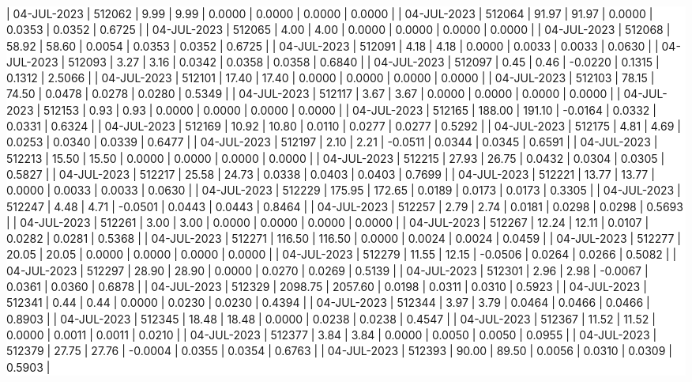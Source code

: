 | 04-JUL-2023 | 512062 | 9.99 | 9.99 | 0.0000 | 0.0000 | 0.0000 | 0.0000 |
| 04-JUL-2023 | 512064 | 91.97 | 91.97 | 0.0000 | 0.0353 | 0.0352 | 0.6725 |
| 04-JUL-2023 | 512065 | 4.00 | 4.00 | 0.0000 | 0.0000 | 0.0000 | 0.0000 |
| 04-JUL-2023 | 512068 | 58.92 | 58.60 | 0.0054 | 0.0353 | 0.0352 | 0.6725 |
| 04-JUL-2023 | 512091 | 4.18 | 4.18 | 0.0000 | 0.0033 | 0.0033 | 0.0630 |
| 04-JUL-2023 | 512093 | 3.27 | 3.16 | 0.0342 | 0.0358 | 0.0358 | 0.6840 |
| 04-JUL-2023 | 512097 | 0.45 | 0.46 | -0.0220 | 0.1315 | 0.1312 | 2.5066 |
| 04-JUL-2023 | 512101 | 17.40 | 17.40 | 0.0000 | 0.0000 | 0.0000 | 0.0000 |
| 04-JUL-2023 | 512103 | 78.15 | 74.50 | 0.0478 | 0.0278 | 0.0280 | 0.5349 |
| 04-JUL-2023 | 512117 | 3.67 | 3.67 | 0.0000 | 0.0000 | 0.0000 | 0.0000 |
| 04-JUL-2023 | 512153 | 0.93 | 0.93 | 0.0000 | 0.0000 | 0.0000 | 0.0000 |
| 04-JUL-2023 | 512165 | 188.00 | 191.10 | -0.0164 | 0.0332 | 0.0331 | 0.6324 |
| 04-JUL-2023 | 512169 | 10.92 | 10.80 | 0.0110 | 0.0277 | 0.0277 | 0.5292 |
| 04-JUL-2023 | 512175 | 4.81 | 4.69 | 0.0253 | 0.0340 | 0.0339 | 0.6477 |
| 04-JUL-2023 | 512197 | 2.10 | 2.21 | -0.0511 | 0.0344 | 0.0345 | 0.6591 |
| 04-JUL-2023 | 512213 | 15.50 | 15.50 | 0.0000 | 0.0000 | 0.0000 | 0.0000 |
| 04-JUL-2023 | 512215 | 27.93 | 26.75 | 0.0432 | 0.0304 | 0.0305 | 0.5827 |
| 04-JUL-2023 | 512217 | 25.58 | 24.73 | 0.0338 | 0.0403 | 0.0403 | 0.7699 |
| 04-JUL-2023 | 512221 | 13.77 | 13.77 | 0.0000 | 0.0033 | 0.0033 | 0.0630 |
| 04-JUL-2023 | 512229 | 175.95 | 172.65 | 0.0189 | 0.0173 | 0.0173 | 0.3305 |
| 04-JUL-2023 | 512247 | 4.48 | 4.71 | -0.0501 | 0.0443 | 0.0443 | 0.8464 |
| 04-JUL-2023 | 512257 | 2.79 | 2.74 | 0.0181 | 0.0298 | 0.0298 | 0.5693 |
| 04-JUL-2023 | 512261 | 3.00 | 3.00 | 0.0000 | 0.0000 | 0.0000 | 0.0000 |
| 04-JUL-2023 | 512267 | 12.24 | 12.11 | 0.0107 | 0.0282 | 0.0281 | 0.5368 |
| 04-JUL-2023 | 512271 | 116.50 | 116.50 | 0.0000 | 0.0024 | 0.0024 | 0.0459 |
| 04-JUL-2023 | 512277 | 20.05 | 20.05 | 0.0000 | 0.0000 | 0.0000 | 0.0000 |
| 04-JUL-2023 | 512279 | 11.55 | 12.15 | -0.0506 | 0.0264 | 0.0266 | 0.5082 |
| 04-JUL-2023 | 512297 | 28.90 | 28.90 | 0.0000 | 0.0270 | 0.0269 | 0.5139 |
| 04-JUL-2023 | 512301 | 2.96 | 2.98 | -0.0067 | 0.0361 | 0.0360 | 0.6878 |
| 04-JUL-2023 | 512329 | 2098.75 | 2057.60 | 0.0198 | 0.0311 | 0.0310 | 0.5923 |
| 04-JUL-2023 | 512341 | 0.44 | 0.44 | 0.0000 | 0.0230 | 0.0230 | 0.4394 |
| 04-JUL-2023 | 512344 | 3.97 | 3.79 | 0.0464 | 0.0466 | 0.0466 | 0.8903 |
| 04-JUL-2023 | 512345 | 18.48 | 18.48 | 0.0000 | 0.0238 | 0.0238 | 0.4547 |
| 04-JUL-2023 | 512367 | 11.52 | 11.52 | 0.0000 | 0.0011 | 0.0011 | 0.0210 |
| 04-JUL-2023 | 512377 | 3.84 | 3.84 | 0.0000 | 0.0050 | 0.0050 | 0.0955 |
| 04-JUL-2023 | 512379 | 27.75 | 27.76 | -0.0004 | 0.0355 | 0.0354 | 0.6763 |
| 04-JUL-2023 | 512393 | 90.00 | 89.50 | 0.0056 | 0.0310 | 0.0309 | 0.5903 |